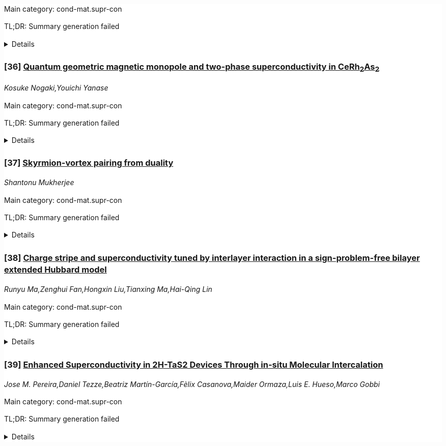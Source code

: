 Main category: cond-mat.supr-con

TL;DR: Summary generation failed


<details><summary>Details</summary></details>


### [36] [Quantum geometric magnetic monopole and two-phase superconductivity in CeRh$_2$As$_2$](https://arxiv.org/abs/2510.24289)
*Kosuke Nogaki,Youichi Yanase*

Main category: cond-mat.supr-con

TL;DR: Summary generation failed


<details><summary>Details</summary></details>


### [37] [Skyrmion-vortex pairing from duality](https://arxiv.org/abs/2510.24404)
*Shantonu Mukherjee*

Main category: cond-mat.supr-con

TL;DR: Summary generation failed


<details><summary>Details</summary></details>


### [38] [Charge stripe and superconductivity tuned by interlayer interaction in a sign-problem-free bilayer extended Hubbard model](https://arxiv.org/abs/2510.24405)
*Runyu Ma,Zenghui Fan,Hongxin Liu,Tianxing Ma,Hai-Qing Lin*

Main category: cond-mat.supr-con

TL;DR: Summary generation failed


<details><summary>Details</summary></details>


### [39] [Enhanced Superconductivity in 2H-TaS2 Devices Through in-situ Molecular Intercalation](https://arxiv.org/abs/2510.24627)
*Jose M. Pereira,Daniel Tezze,Beatriz Martín-García,Fèlix Casanova,Maider Ormaza,Luis E. Hueso,Marco Gobbi*

Main category: cond-mat.supr-con

TL;DR: Summary generation failed


<details><summary>Details</summary></details>
